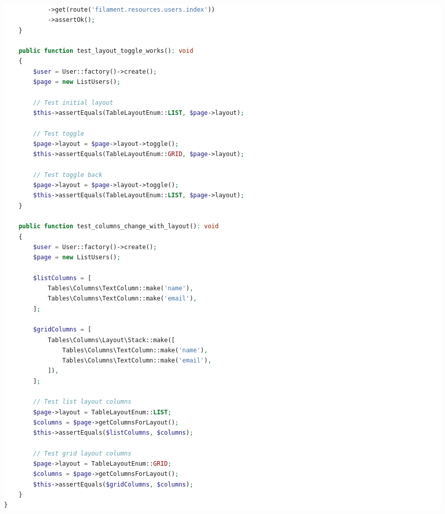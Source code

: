 ```php
            ->get(route('filament.resources.users.index'))
            ->assertOk();
    }

    public function test_layout_toggle_works(): void
    {
        $user = User::factory()->create();
        $page = new ListUsers();

        // Test initial layout
        $this->assertEquals(TableLayoutEnum::LIST, $page->layout);

        // Test toggle
        $page->layout = $page->layout->toggle();
        $this->assertEquals(TableLayoutEnum::GRID, $page->layout);

        // Test toggle back
        $page->layout = $page->layout->toggle();
        $this->assertEquals(TableLayoutEnum::LIST, $page->layout);
    }

    public function test_columns_change_with_layout(): void
    {
        $user = User::factory()->create();
        $page = new ListUsers();

        $listColumns = [
            Tables\Columns\TextColumn::make('name'),
            Tables\Columns\TextColumn::make('email'),
        ];

        $gridColumns = [
            Tables\Columns\Layout\Stack::make([
                Tables\Columns\TextColumn::make('name'),
                Tables\Columns\TextColumn::make('email'),
            ]),
        ];

        // Test list layout columns
        $page->layout = TableLayoutEnum::LIST;
        $columns = $page->getColumnsForLayout();
        $this->assertEquals($listColumns, $columns);

        // Test grid layout columns
        $page->layout = TableLayoutEnum::GRID;
        $columns = $page->getColumnsForLayout();
        $this->assertEquals($gridColumns, $columns);
    }
}
```
